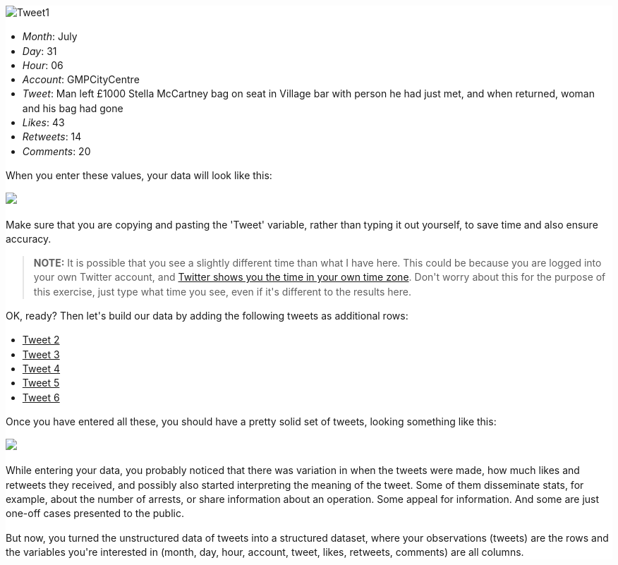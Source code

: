 ![Tweet1](imgs/tweet1.png)


- *Month*: July
- *Day*: 31
- *Hour*: 06
- *Account*: GMPCityCentre
- *Tweet*: Man left £1000 Stella McCartney bag on seat in Village bar with person he had just met, and when returned, woman and his bag had gone
- *Likes*: 43
- *Retweets*: 14
- *Comments*: 20


When you enter these values, your data will look like this: 


![](imgs/tweet1_entered.png)


Make sure that you are copying and pasting the 'Tweet' variable, rather than typing it out yourself, to save time and also ensure accuracy. 


> **NOTE:** It is possible that you see a slightly different time than what I have here. This could be because you are logged into your own Twitter account, and [Twitter shows you the time in your own time zone](http://www.adweek.com/digital/tweet-timestamps/). Don't worry about this for the purpose of this exercise, just type what time you see, even if it's different to the results here. 

OK, ready? Then let's build our data by adding the following tweets as additional rows: 

- [Tweet 2](https://twitter.com/GMPCityCentre/status/891762454337867776)
- [Tweet 3](https://twitter.com/GMPCityCentre/status/894515606321590273)
- [Tweet 4](https://twitter.com/GMPCityCentre/status/894024570109386752)
- [Tweet 5](https://twitter.com/GMPCityCentre/status/891247668772708352)
- [Tweet 6](https://twitter.com/GMPCityCentre/status/891254643078176768)






Once you have entered all these, you should have a pretty solid set of tweets, looking something like this:


![](imgs/gmp_tweets.png)


While entering your data, you probably noticed that there was variation in when the tweets were made, how much likes and retweets they received, and possibly also started interpreting the meaning of the tweet. Some of them disseminate stats, for example, about the number of arrests, or share information about an operation. Some  appeal for information. And some are just one-off cases presented to the public. 


But now, you turned the unstructured data of tweets into a structured dataset, where your observations (tweets) are the rows and the variables you're interested in (month, day, hour, account, tweet, likes, retweets, comments) are all columns.

